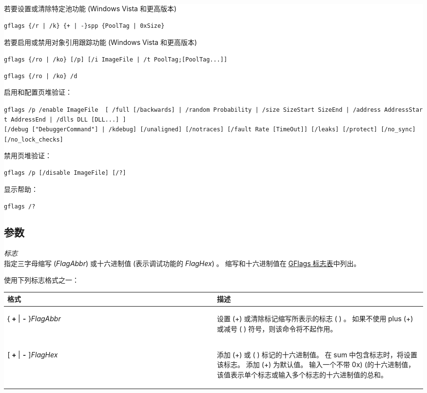 若要设置或清除特定池功能 (Windows Vista 和更高版本) 

```console
gflags {/r | /k} {+ | -}spp {PoolTag | 0xSize}
```

若要启用或禁用对象引用跟踪功能 (Windows Vista 和更高版本) 

```console
gflags {/ro | /ko} [/p] [/i ImageFile | /t PoolTag;[PoolTag...]]
```

```console
gflags {/ro | /ko} /d
```

启用和配置页堆验证：

```console
gflags /p /enable ImageFile  [ /full [/backwards] | /random Probability | /size SizeStart SizeEnd | /address AddressStart AddressEnd | /dlls DLL [DLL...] ] 
[/debug ["DebuggerCommand"] | /kdebug] [/unaligned] [/notraces] [/fault Rate [TimeOut]] [/leaks] [/protect] [/no_sync] [/no_lock_checks] 
```

禁用页堆验证：

```console
gflags /p [/disable ImageFile] [/?]
```

显示帮助：

```console
gflags /?
```

## <a name="span-idddk_gflags_commands_dtoolsspanspan-idddk_gflags_commands_dtoolsspanparameters"></a><span id="ddk_gflags_commands_dtools"></span><span id="DDK_GFLAGS_COMMANDS_DTOOLS"></span>参数


<span id="_______Flag______"></span><span id="_______flag______"></span><span id="_______FLAG______"></span>*标志*   
指定三字母缩写 (*FlagAbbr*) 或十六进制值 (表示调试功能的 *FlagHex*) 。 缩写和十六进制值在 [GFlags 标志表](gflags-flag-table.md)中列出。

使用下列标志格式之一：

<table>
<colgroup>
<col width="50%" />
<col width="50%" />
</colgroup>
<thead>
<tr class="header">
<th align="left">格式</th>
<th align="left">描述</th>
</tr>
</thead>
<tbody>
<tr class="odd">
<td align="left"><p>{ <strong>+</strong>  |  <strong>-</strong> }<em>FlagAbbr</em></p></td>
<td align="left"><p>设置 (+) 或清除标记缩写所表示的标志 ( ) 。 如果不使用 plus (+) 或减号 ( ) 符号，则该命令将不起作用。</p></td>
</tr>
<tr class="even">
<td align="left"><p>[ <strong>+</strong>  |  <strong>-</strong> ]<em>FlagHex</em></p></td>
<td align="left"><p>添加 (+) 或 ( ) 标记的十六进制值。 在 sum 中包含标志时，将设置该标志。 添加 (+) 为默认值。 输入一个不带 0x)  (的十六进制值，该值表示单个标志或输入多个标志的十六进制值的总和。</p></td>
</tr>
</tbody>
</table>
